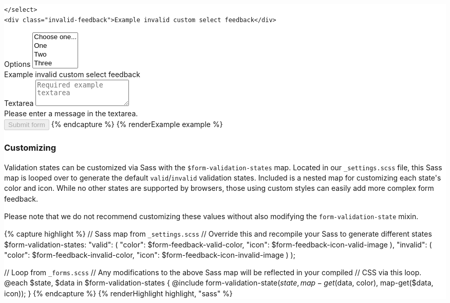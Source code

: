     </select>
    <div class="invalid-feedback">Example invalid custom select feedback</div>
  </div>
  <div class="form-group">
    <label for="validate-icon-9">Options</label>
    <select class="form-control has-validation-icon" id="validate-icon-9" size="4" required>
      <option value="">Choose one...</option>
      <option value="1">One</option>
      <option value="2">Two</option>
      <option value="3">Three</option>
    </select>
    <div class="invalid-feedback">Example invalid custom select feedback</div>
  </div>
  <div class="form-group">
    <label for="validate-icon-10">Textarea</label>
    <textarea class="form-control has-validation-icon" id="validate-icon-10" rows="3" placeholder="Required example textarea" required></textarea>
    <div class="invalid-feedback">Please enter a message in the textarea.</div>
  </div>
  <button class="btn btn-primary" type="submit" disabled>Submit form</button>
</form>
{% endcapture %}
{% renderExample example %}

### Customizing

Validation states can be customized via Sass with the `$form-validation-states` map. Located in our `_settings.scss` file, this Sass map is looped over to generate the default `valid`/`invalid` validation states. Included is a nested map for customizing each state's color and icon. While no other states are supported by browsers, those using custom styles can easily add more complex form feedback.

Please note that we do not recommend customizing these values without also modifying the `form-validation-state` mixin.

{% capture highlight %}
// Sass map from `_settings.scss`
// Override this and recompile your Sass to generate different states
$form-validation-states:
  "valid": (
    "color": $form-feedback-valid-color,
    "icon": $form-feedback-icon-valid-image
  ),
  "invalid": (
    "color": $form-feedback-invalid-color,
    "icon": $form-feedback-icon-invalid-image
  )
);

// Loop from `_forms.scss`
// Any modifications to the above Sass map will be reflected in your compiled
// CSS via this loop.
@each $state, $data in $form-validation-states {
  @include form-validation-state($state, map-get($data, color), map-get($data, icon));
}
{% endcapture %}
{% renderHighlight highlight, "sass" %}
